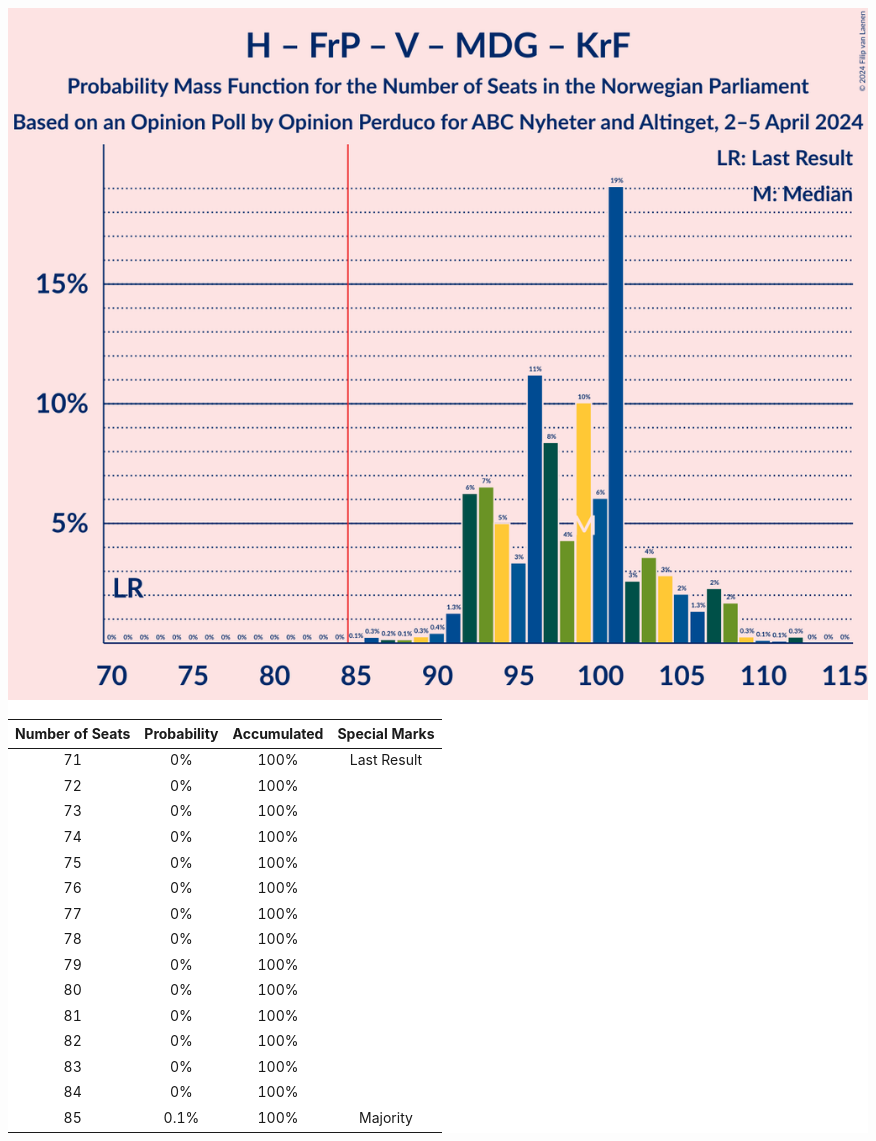 ![Graph with seats probability mass function not yet produced](2024-04-05-OpinionPerduco-coalitions-seats-pmf-h–frp–v–mdg–krf.png "Seats Probability Mass Function")

| Number of Seats | Probability | Accumulated | Special Marks |
|:---------------:|:-----------:|:-----------:|:-------------:|
| 71 | 0% | 100% | Last Result |
| 72 | 0% | 100% |  |
| 73 | 0% | 100% |  |
| 74 | 0% | 100% |  |
| 75 | 0% | 100% |  |
| 76 | 0% | 100% |  |
| 77 | 0% | 100% |  |
| 78 | 0% | 100% |  |
| 79 | 0% | 100% |  |
| 80 | 0% | 100% |  |
| 81 | 0% | 100% |  |
| 82 | 0% | 100% |  |
| 83 | 0% | 100% |  |
| 84 | 0% | 100% |  |
| 85 | 0.1% | 100% | Majority |